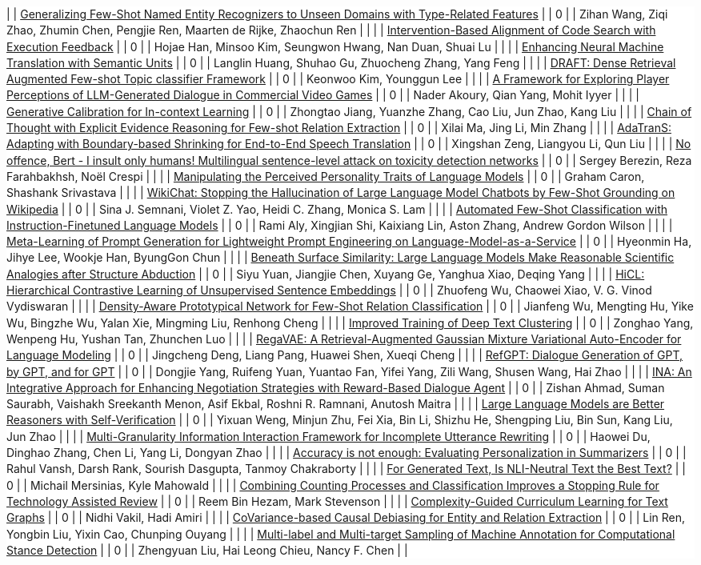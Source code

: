 |  |  [Generalizing Few-Shot Named Entity Recognizers to Unseen Domains with Type-Related Features](https://doi.org/10.18653/v1/2023.findings-emnlp.147) |  | 0 |  | Zihan Wang, Ziqi Zhao, Zhumin Chen, Pengjie Ren, Maarten de Rijke, Zhaochun Ren |  |
|  |  [Intervention-Based Alignment of Code Search with Execution Feedback](https://doi.org/10.18653/v1/2023.findings-emnlp.148) |  | 0 |  | Hojae Han, Minsoo Kim, Seungwon Hwang, Nan Duan, Shuai Lu |  |
|  |  [Enhancing Neural Machine Translation with Semantic Units](https://doi.org/10.18653/v1/2023.findings-emnlp.149) |  | 0 |  | Langlin Huang, Shuhao Gu, Zhuocheng Zhang, Yang Feng |  |
|  |  [DRAFT: Dense Retrieval Augmented Few-shot Topic classifier Framework](https://doi.org/10.18653/v1/2023.findings-emnlp.150) |  | 0 |  | Keonwoo Kim, Younggun Lee |  |
|  |  [A Framework for Exploring Player Perceptions of LLM-Generated Dialogue in Commercial Video Games](https://doi.org/10.18653/v1/2023.findings-emnlp.151) |  | 0 |  | Nader Akoury, Qian Yang, Mohit Iyyer |  |
|  |  [Generative Calibration for In-context Learning](https://doi.org/10.18653/v1/2023.findings-emnlp.152) |  | 0 |  | Zhongtao Jiang, Yuanzhe Zhang, Cao Liu, Jun Zhao, Kang Liu |  |
|  |  [Chain of Thought with Explicit Evidence Reasoning for Few-shot Relation Extraction](https://doi.org/10.18653/v1/2023.findings-emnlp.153) |  | 0 |  | Xilai Ma, Jing Li, Min Zhang |  |
|  |  [AdaTranS: Adapting with Boundary-based Shrinking for End-to-End Speech Translation](https://doi.org/10.18653/v1/2023.findings-emnlp.154) |  | 0 |  | Xingshan Zeng, Liangyou Li, Qun Liu |  |
|  |  [No offence, Bert - I insult only humans! Multilingual sentence-level attack on toxicity detection networks](https://doi.org/10.18653/v1/2023.findings-emnlp.155) |  | 0 |  | Sergey Berezin, Reza Farahbakhsh, Noël Crespi |  |
|  |  [Manipulating the Perceived Personality Traits of Language Models](https://doi.org/10.18653/v1/2023.findings-emnlp.156) |  | 0 |  | Graham Caron, Shashank Srivastava |  |
|  |  [WikiChat: Stopping the Hallucination of Large Language Model Chatbots by Few-Shot Grounding on Wikipedia](https://doi.org/10.18653/v1/2023.findings-emnlp.157) |  | 0 |  | Sina J. Semnani, Violet Z. Yao, Heidi C. Zhang, Monica S. Lam |  |
|  |  [Automated Few-Shot Classification with Instruction-Finetuned Language Models](https://doi.org/10.18653/v1/2023.findings-emnlp.158) |  | 0 |  | Rami Aly, Xingjian Shi, Kaixiang Lin, Aston Zhang, Andrew Gordon Wilson |  |
|  |  [Meta-Learning of Prompt Generation for Lightweight Prompt Engineering on Language-Model-as-a-Service](https://doi.org/10.18653/v1/2023.findings-emnlp.159) |  | 0 |  | Hyeonmin Ha, Jihye Lee, Wookje Han, ByungGon Chun |  |
|  |  [Beneath Surface Similarity: Large Language Models Make Reasonable Scientific Analogies after Structure Abduction](https://doi.org/10.18653/v1/2023.findings-emnlp.160) |  | 0 |  | Siyu Yuan, Jiangjie Chen, Xuyang Ge, Yanghua Xiao, Deqing Yang |  |
|  |  [HiCL: Hierarchical Contrastive Learning of Unsupervised Sentence Embeddings](https://doi.org/10.18653/v1/2023.findings-emnlp.161) |  | 0 |  | Zhuofeng Wu, Chaowei Xiao, V. G. Vinod Vydiswaran |  |
|  |  [Density-Aware Prototypical Network for Few-Shot Relation Classification](https://doi.org/10.18653/v1/2023.findings-emnlp.162) |  | 0 |  | Jianfeng Wu, Mengting Hu, Yike Wu, Bingzhe Wu, Yalan Xie, Mingming Liu, Renhong Cheng |  |
|  |  [Improved Training of Deep Text Clustering](https://doi.org/10.18653/v1/2023.findings-emnlp.163) |  | 0 |  | Zonghao Yang, Wenpeng Hu, Yushan Tan, Zhunchen Luo |  |
|  |  [RegaVAE: A Retrieval-Augmented Gaussian Mixture Variational Auto-Encoder for Language Modeling](https://doi.org/10.18653/v1/2023.findings-emnlp.164) |  | 0 |  | Jingcheng Deng, Liang Pang, Huawei Shen, Xueqi Cheng |  |
|  |  [RefGPT: Dialogue Generation of GPT, by GPT, and for GPT](https://doi.org/10.18653/v1/2023.findings-emnlp.165) |  | 0 |  | Dongjie Yang, Ruifeng Yuan, Yuantao Fan, Yifei Yang, Zili Wang, Shusen Wang, Hai Zhao |  |
|  |  [INA: An Integrative Approach for Enhancing Negotiation Strategies with Reward-Based Dialogue Agent](https://doi.org/10.18653/v1/2023.findings-emnlp.166) |  | 0 |  | Zishan Ahmad, Suman Saurabh, Vaishakh Sreekanth Menon, Asif Ekbal, Roshni R. Ramnani, Anutosh Maitra |  |
|  |  [Large Language Models are Better Reasoners with Self-Verification](https://doi.org/10.18653/v1/2023.findings-emnlp.167) |  | 0 |  | Yixuan Weng, Minjun Zhu, Fei Xia, Bin Li, Shizhu He, Shengping Liu, Bin Sun, Kang Liu, Jun Zhao |  |
|  |  [Multi-Granularity Information Interaction Framework for Incomplete Utterance Rewriting](https://doi.org/10.18653/v1/2023.findings-emnlp.168) |  | 0 |  | Haowei Du, Dinghao Zhang, Chen Li, Yang Li, Dongyan Zhao |  |
|  |  [Accuracy is not enough: Evaluating Personalization in Summarizers](https://doi.org/10.18653/v1/2023.findings-emnlp.169) |  | 0 |  | Rahul Vansh, Darsh Rank, Sourish Dasgupta, Tanmoy Chakraborty |  |
|  |  [For Generated Text, Is NLI-Neutral Text the Best Text?](https://doi.org/10.18653/v1/2023.findings-emnlp.170) |  | 0 |  | Michail Mersinias, Kyle Mahowald |  |
|  |  [Combining Counting Processes and Classification Improves a Stopping Rule for Technology Assisted Review](https://doi.org/10.18653/v1/2023.findings-emnlp.171) |  | 0 |  | Reem Bin Hezam, Mark Stevenson |  |
|  |  [Complexity-Guided Curriculum Learning for Text Graphs](https://doi.org/10.18653/v1/2023.findings-emnlp.172) |  | 0 |  | Nidhi Vakil, Hadi Amiri |  |
|  |  [CoVariance-based Causal Debiasing for Entity and Relation Extraction](https://doi.org/10.18653/v1/2023.findings-emnlp.173) |  | 0 |  | Lin Ren, Yongbin Liu, Yixin Cao, Chunping Ouyang |  |
|  |  [Multi-label and Multi-target Sampling of Machine Annotation for Computational Stance Detection](https://doi.org/10.18653/v1/2023.findings-emnlp.174) |  | 0 |  | Zhengyuan Liu, Hai Leong Chieu, Nancy F. Chen |  |